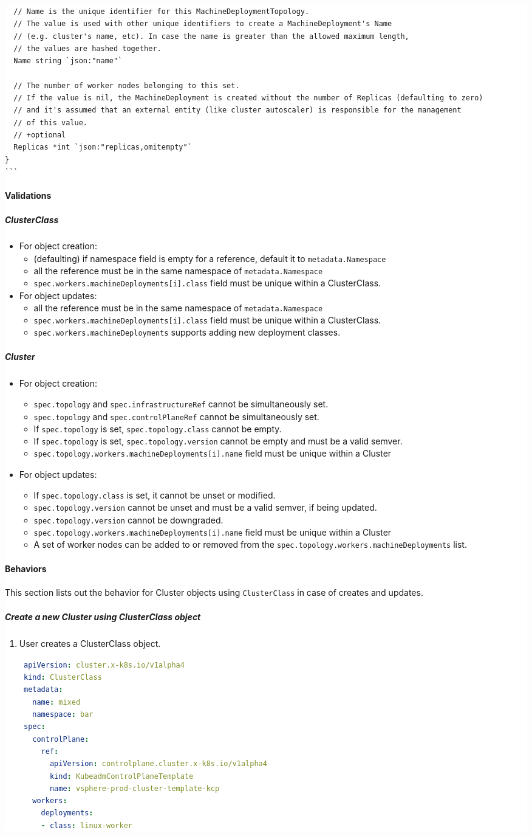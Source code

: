      // Name is the unique identifier for this MachineDeploymentTopology.
      // The value is used with other unique identifiers to create a MachineDeployment's Name
      // (e.g. cluster's name, etc). In case the name is greater than the allowed maximum length,
      // the values are hashed together.
      Name string `json:"name"`
    
      // The number of worker nodes belonging to this set.
      // If the value is nil, the MachineDeployment is created without the number of Replicas (defaulting to zero)
      // and it's assumed that an external entity (like cluster autoscaler) is responsible for the management
      // of this value.
      // +optional
      Replicas *int `json:"replicas,omitempty"`
    }
    ```

#### Validations
##### ClusterClass
- For object creation:
  - (defaulting) if namespace field is empty for a reference, default it to `metadata.Namespace`
  - all the reference must be in the same namespace of `metadata.Namespace`  
  - `spec.workers.machineDeployments[i].class` field must be unique within a ClusterClass.
- For object updates:
  - all the reference must be in the same namespace of `metadata.Namespace`
  - `spec.workers.machineDeployments[i].class` field must be unique within a ClusterClass.
  - `spec.workers.machineDeployments` supports adding new deployment classes.

##### Cluster
- For object creation:
  - `spec.topology` and `spec.infrastructureRef` cannot be simultaneously set.
  - `spec.topology` and `spec.controlPlaneRef` cannot be simultaneously set.
  - If `spec.topology` is set, `spec.topology.class` cannot be empty.
  - If `spec.topology` is set, `spec.topology.version` cannot be empty and must be a valid semver.  
  - `spec.topology.workers.machineDeployments[i].name` field must be unique within a Cluster
  
- For object updates:
  - If `spec.topology.class` is set, it cannot be unset or modified.
  - `spec.topology.version` cannot be unset and must be a valid semver, if being updated.
  - `spec.topology.version` cannot be downgraded.
  - `spec.topology.workers.machineDeployments[i].name` field must be unique within a Cluster
  - A set of worker nodes can be added to or removed from the `spec.topology.workers.machineDeployments` list.

#### Behaviors
This section lists out the behavior for Cluster objects using `ClusterClass` in case of creates and updates.

##### Create a new Cluster using ClusterClass object
1. User creates a ClusterClass object.
   ```yaml
    apiVersion: cluster.x-k8s.io/v1alpha4
    kind: ClusterClass
    metadata:
      name: mixed
      namespace: bar
    spec:
      controlPlane:
        ref:
          apiVersion: controlplane.cluster.x-k8s.io/v1alpha4
          kind: KubeadmControlPlaneTemplate
          name: vsphere-prod-cluster-template-kcp
      workers:
        deployments:
        - class: linux-worker
   ```

[community meeting]: https://docs.google.com/document/d/1Ys-DOR5UsgbMEeciuG0HOgDQc8kZsaWIWJeKJ1-UfbY